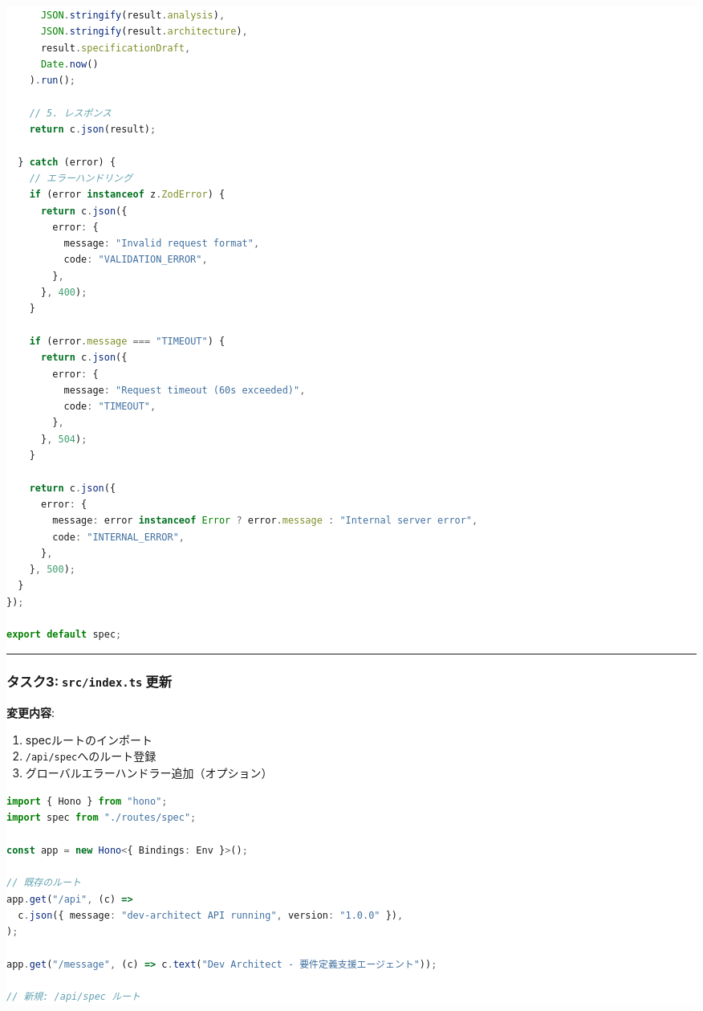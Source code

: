 ```typescript
      JSON.stringify(result.analysis),
      JSON.stringify(result.architecture),
      result.specificationDraft,
      Date.now()
    ).run();

    // 5. レスポンス
    return c.json(result);

  } catch (error) {
    // エラーハンドリング
    if (error instanceof z.ZodError) {
      return c.json({
        error: {
          message: "Invalid request format",
          code: "VALIDATION_ERROR",
        },
      }, 400);
    }

    if (error.message === "TIMEOUT") {
      return c.json({
        error: {
          message: "Request timeout (60s exceeded)",
          code: "TIMEOUT",
        },
      }, 504);
    }

    return c.json({
      error: {
        message: error instanceof Error ? error.message : "Internal server error",
        code: "INTERNAL_ERROR",
      },
    }, 500);
  }
});

export default spec;
```

---

### タスク3: `src/index.ts` 更新

**変更内容**:
1. specルートのインポート
2. `/api/spec`へのルート登録
3. グローバルエラーハンドラー追加（オプション）

```typescript
import { Hono } from "hono";
import spec from "./routes/spec";

const app = new Hono<{ Bindings: Env }>();

// 既存のルート
app.get("/api", (c) =>
  c.json({ message: "dev-architect API running", version: "1.0.0" }),
);

app.get("/message", (c) => c.text("Dev Architect - 要件定義支援エージェント"));

// 新規: /api/spec ルート
```